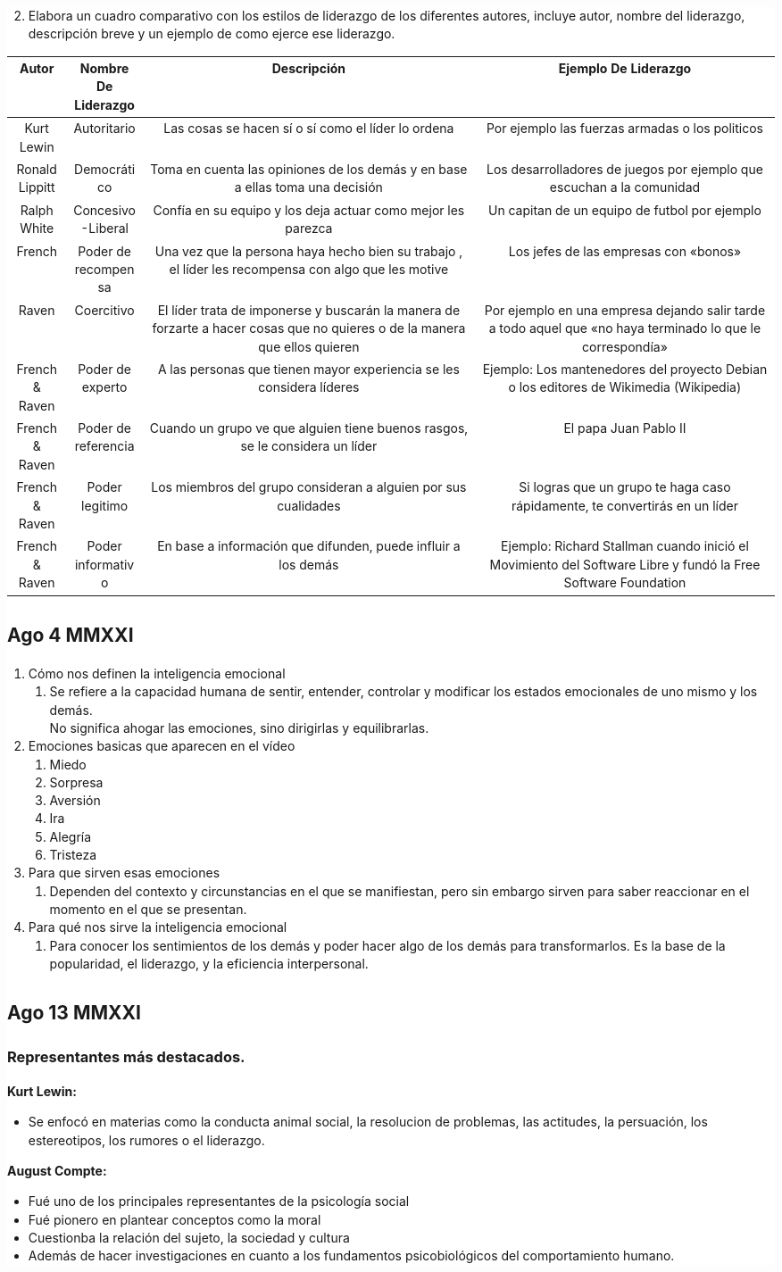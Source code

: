 2. Elabora un cuadro comparativo con los estilos de liderazgo de los diferentes autores, incluye autor, nombre del liderazgo, descripción breve y un ejemplo de como ejerce ese liderazgo.

| Autor | Nombre De Liderazgo | Descripción | Ejemplo De Liderazgo |
|:-----:|:-------------------:|:------------:|:--------------------:|
| Kurt Lewin | Autoritario | Las cosas se hacen sí o sí como el líder lo ordena | Por ejemplo las fuerzas armadas o los politicos|
| Ronald Lippitt | Democrático | Toma en cuenta las opiniones de los demás y en base a ellas toma una decisión | Los desarrolladores de juegos  por ejemplo que escuchan a la comunidad |
| Ralph White | Concesivo-Liberal | Confía en su equipo y los deja actuar como mejor les parezca | Un capitan de un equipo de futbol por ejemplo |
| French | Poder de recompensa | Una vez que la persona haya hecho bien su trabajo , el líder les recompensa con algo que les motive | Los jefes de las empresas con «bonos»|
| Raven | Coercitivo | El líder trata de imponerse y buscarán la manera de forzarte a hacer cosas que no quieres o de la manera que ellos quieren | Por ejemplo en una empresa dejando salir tarde a todo aquel que «no haya terminado lo que le correspondía»|
| French & Raven | Poder de experto | A las personas que tienen mayor experiencia se les considera líderes | Ejemplo: Los mantenedores del proyecto Debian o los editores de Wikimedia (Wikipedia)|
| French & Raven | Poder de referencia | Cuando un grupo ve que alguien tiene buenos rasgos, se le considera un líder | El papa Juan Pablo II |
| French & Raven | Poder legitimo | Los miembros del grupo consideran a alguien por sus cualidades | Si logras que un grupo te haga caso rápidamente, te convertirás en un líder |
| French & Raven | Poder informativo | En base a información que difunden, puede influir a los demás | Ejemplo: Richard Stallman cuando inició el Movimiento del Software Libre y fundó la Free Software Foundation |

## Ago 4 MMXXI

1. Cómo nos definen la inteligencia emocional
	1. Se refiere a la capacidad humana de sentir, entender, controlar y modificar los estados emocionales de uno mismo y los demás. <br> No significa ahogar las emociones, sino dirigirlas y equilibrarlas.
2. Emociones basicas que aparecen en el vídeo
	1. Miedo
	2. Sorpresa
	3. Aversión
	4. Ira
	5. Alegría
	6. Tristeza
3. Para que sirven esas emociones
	1. Dependen del contexto y circunstancias en el que se manifiestan, pero sin embargo sirven para saber reaccionar en el momento en el que se presentan.
4. Para qué nos sirve la inteligencia emocional
	1. Para conocer los sentimientos de los demás y poder hacer algo de los demás para transformarlos. Es la base de la popularidad, el liderazgo, y la eficiencia interpersonal.

## Ago 13 MMXXI
### Representantes más destacados.
**Kurt Lewin:** 
- Se enfocó en materias como la conducta animal social, la resolucion de problemas, las actitudes, la persuación, los estereotipos, los rumores o el liderazgo.

**August Compte:** 
- Fué uno de los principales representantes de la psicología social
- Fué pionero en plantear conceptos como la moral
- Cuestionba la relación del sujeto, la sociedad y cultura
- Además de hacer investigaciones en cuanto a los fundamentos psicobiológicos del comportamiento humano.
